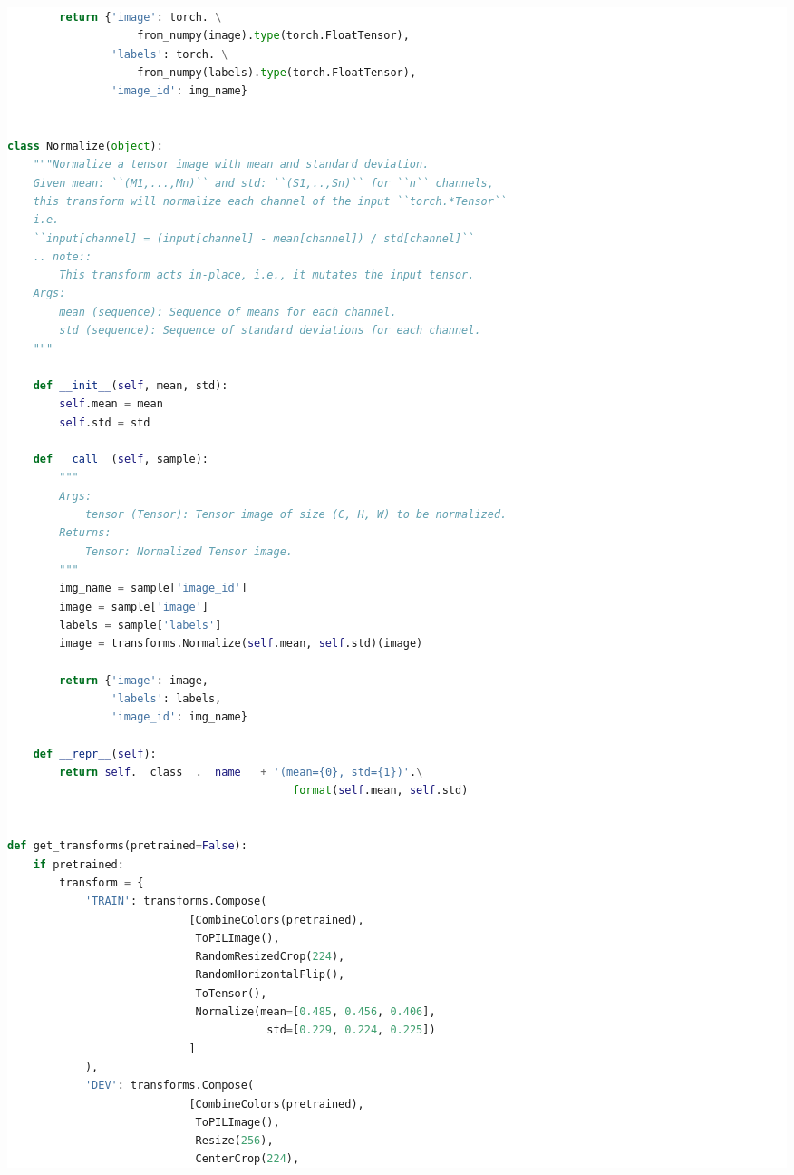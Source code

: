 ```python
        return {'image': torch. \
                    from_numpy(image).type(torch.FloatTensor),
                'labels': torch. \
                    from_numpy(labels).type(torch.FloatTensor),
                'image_id': img_name}


class Normalize(object):
    """Normalize a tensor image with mean and standard deviation.
    Given mean: ``(M1,...,Mn)`` and std: ``(S1,..,Sn)`` for ``n`` channels,
    this transform will normalize each channel of the input ``torch.*Tensor``
    i.e.
    ``input[channel] = (input[channel] - mean[channel]) / std[channel]``
    .. note::
        This transform acts in-place, i.e., it mutates the input tensor.
    Args:
        mean (sequence): Sequence of means for each channel.
        std (sequence): Sequence of standard deviations for each channel.
    """

    def __init__(self, mean, std):
        self.mean = mean
        self.std = std

    def __call__(self, sample):
        """
        Args:
            tensor (Tensor): Tensor image of size (C, H, W) to be normalized.
        Returns:
            Tensor: Normalized Tensor image.
        """
        img_name = sample['image_id']
        image = sample['image']
        labels = sample['labels']
        image = transforms.Normalize(self.mean, self.std)(image)

        return {'image': image,
                'labels': labels,
                'image_id': img_name}

    def __repr__(self):
        return self.__class__.__name__ + '(mean={0}, std={1})'.\
                                            format(self.mean, self.std)


def get_transforms(pretrained=False):
    if pretrained:
        transform = {
            'TRAIN': transforms.Compose(
                            [CombineColors(pretrained),
                             ToPILImage(),
                             RandomResizedCrop(224),
                             RandomHorizontalFlip(),
                             ToTensor(),
                             Normalize(mean=[0.485, 0.456, 0.406],
                                        std=[0.229, 0.224, 0.225])
                            ]
            ),
            'DEV': transforms.Compose(
                            [CombineColors(pretrained),
                             ToPILImage(),
                             Resize(256),
                             CenterCrop(224),
```